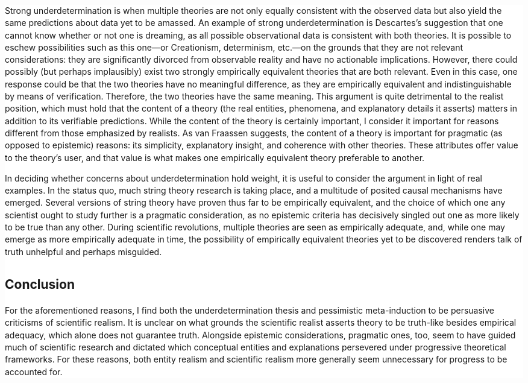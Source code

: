 Strong underdetermination is when multiple theories are not only equally consistent with the observed data but also yield the same predictions about data yet to be amassed. An example of strong underdetermination is Descartes’s suggestion that one cannot know whether or not one is dreaming, as all possible observational data is consistent with both theories. It is possible to eschew possibilities such as this one—or Creationism, determinism, etc.—on the grounds that they are not relevant considerations: they are significantly divorced from observable reality and have no actionable implications. However, there could possibly (but perhaps implausibly) exist two strongly empirically equivalent theories that are both relevant. Even in this case, one response could be that the two theories have no meaningful difference, as they are empirically equivalent and indistinguishable by means of verification. Therefore, the two theories have the same meaning. This argument is quite detrimental to the realist position, which must hold that the content of a theory (the real entities, phenomena, and explanatory details it asserts) matters in addition to its verifiable predictions. While the content of the theory is certainly important, I consider it important for reasons different from those emphasized by realists. As van Fraassen suggests, the content of a theory is important for pragmatic (as opposed to epistemic) reasons: its simplicity, explanatory insight, and coherence with other theories. These attributes offer value to the theory’s user, and that value is what makes one empirically equivalent theory preferable to another. 

In deciding whether concerns about underdetermination hold weight, it is useful to consider the argument in light of real examples. In the status quo, much string theory research is taking place, and a multitude of posited causal mechanisms have emerged. Several versions of string theory have proven thus far to be empirically equivalent, and the choice of which one any scientist ought to study further is a pragmatic consideration, as no epistemic criteria has decisively singled out one as more likely to be true than any other. During scientific revolutions, multiple theories are seen as empirically adequate, and, while one may emerge as more empirically adequate in time, the possibility of empirically equivalent theories yet to be discovered renders talk of truth unhelpful and perhaps misguided. 

## Conclusion 

For the aforementioned reasons, I find both the underdetermination thesis and pessimistic meta-induction to be persuasive criticisms of scientific realism. It is unclear on what grounds the scientific realist asserts theory to be truth-like besides empirical adequacy, which alone does not guarantee truth. Alongside epistemic considerations, pragmatic ones, too, seem to have guided much of scientific research and dictated which conceptual entities and explanations persevered under progressive theoretical frameworks. For these reasons, both entity realism and scientific realism more generally seem unnecessary for progress to be accounted for. 